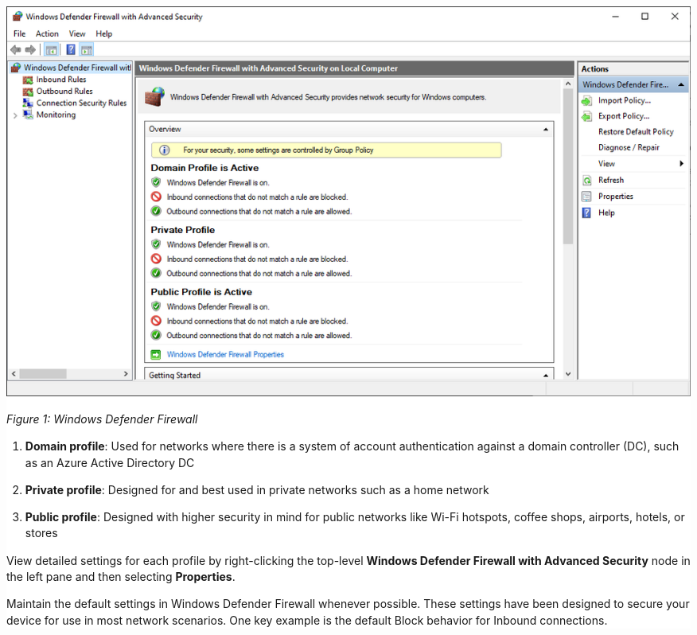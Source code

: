 ![Windows Defender Firewall with Advanced Security first time opening](images/fw01-profiles.png)

*Figure 1: Windows Defender Firewall*

1.  **Domain profile**: Used for networks where there is a system of account authentication against a domain controller (DC), such as an Azure Active Directory DC

2.  **Private profile**: Designed for and best used
    in private networks such as a home network

3.  **Public profile**: Designed with higher security in mind
    for public networks like Wi-Fi hotspots, coffee shops, airports, hotels, or stores

View detailed settings for each profile by right-clicking the top-level **Windows Defender Firewall with Advanced Security** node in the left pane and then selecting **Properties**.

Maintain the default settings in Windows Defender
Firewall whenever possible. These settings have been designed to secure your device for use in most network scenarios. One key example is the default Block behavior for Inbound connections. 
